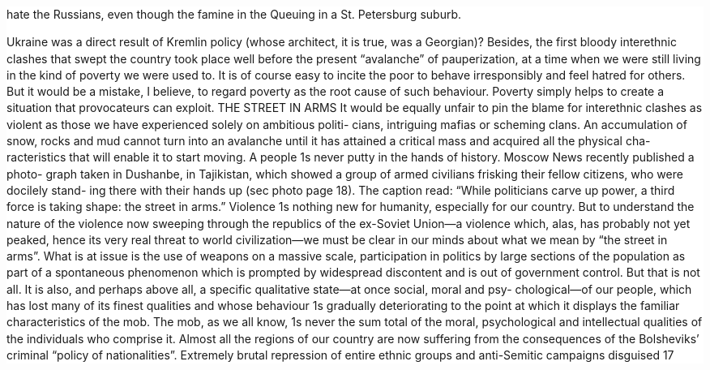 hate the Russians, even though the famine in the 
Queuing in a St. Petersburg 
suburb. 
  
Ukraine was a direct result of Kremlin policy 
(whose architect, it is true, was a Georgian)? 
Besides, the first bloody interethnic clashes 
that swept the country took place well before 
the present “avalanche” of pauperization, at a 
time when we were still living in the kind of 
poverty we were used to. It is of course easy to 
incite the poor to behave irresponsibly and feel 
hatred for others. But it would be a mistake, I 
believe, to regard poverty as the root cause of 
such behaviour. Poverty simply helps to create 
a situation that provocateurs can exploit. 
THE STREET IN ARMS 
It would be equally unfair to pin the blame 
for interethnic clashes as violent as those we 
have experienced solely on ambitious politi- 
cians, intriguing mafias or scheming clans. An 
accumulation of snow, rocks and mud cannot 
turn into an avalanche until it has attained a 
critical mass and acquired all the physical cha- 
racteristics that will enable it to start moving. 
A people 1s never putty in the hands of history. 
Moscow News recently published a photo- 
graph taken in Dushanbe, in Tajikistan, which 
showed a group of armed civilians frisking 
their fellow citizens, who were docilely stand- 
ing there with their hands up (sec photo page 
18). The caption read: “While politicians carve 
up power, a third force is taking shape: the 
street in arms.” 
Violence 1s nothing new for humanity, 
especially for our country. But to understand the 
nature of the violence now sweeping through 
the republics of the ex-Soviet Union—a violence 
which, alas, has probably not yet peaked, hence 
its very real threat to world civilization—we 
must be clear in our minds about what we mean 
by “the street in arms”. What is at issue is the 
use of weapons on a massive scale, participation 
in politics by large sections of the population as 
part of a spontaneous phenomenon which is 
prompted by widespread discontent and is out 
of government control. But that is not all. 
It is also, and perhaps above all, a specific 
qualitative state—at once social, moral and psy- 
chological—of our people, which has lost many 
of its finest qualities and whose behaviour 1s 
gradually deteriorating to the point at which it 
displays the familiar characteristics of the mob. 
The mob, as we all know, 1s never the sum total 
of the moral, psychological and intellectual 
qualities of the individuals who comprise it. 
Almost all the regions of our country are 
now suffering from the consequences of the 
Bolsheviks’ criminal “policy of nationalities”. 
Extremely brutal repression of entire ethnic 
groups and anti-Semitic campaigns disguised 17

